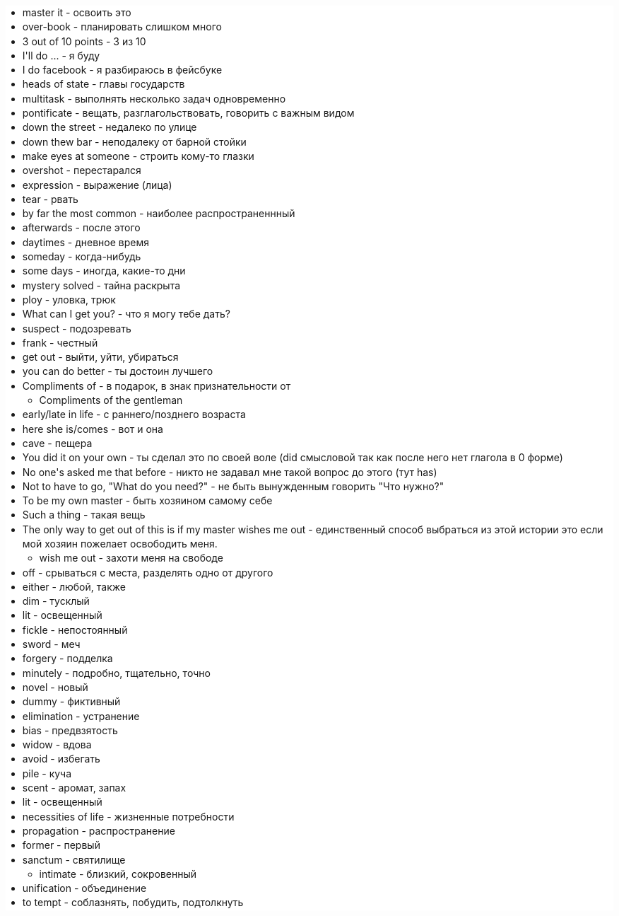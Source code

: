 - master it - освоить это
- over-book - планировать слишком много
- 3 out of 10 points - 3 из 10
- I'll do ... - я буду
- I do facebook - я разбираюсь в фейсбуке
- heads of state - главы государств
- multitask - выполнять несколько задач одновременно
- pontificate - вещать, разглагольствовать, говорить с важным видом
- down the street - недалеко по улице
- down thew bar - неподалеку от барной стойки
- make eyes at someone - строить кому-то глазки
- overshot - перестарался
- expression - выражение (лица)
- tear - рвать
- by far the most common - наиболее распространеннный
- afterwards - после этого
- daytimes - дневное время
- someday - когда-нибудь
- some days - иногда, какие-то дни
- mystery solved - тайна раскрыта
- ploy - уловка, трюк
- What can I get you? - что я могу тебе дать?
- suspect - подозревать
- frank - честный
- get out - выйти, уйти, убираться
- you can do better - ты достоин лучшего
- Compliments of - в подарок, в знак признательности от
	- Compliments of the gentleman
- early/late in life - с раннего/позднего возраста
- here she is/comes - вот и она
- cave - пещера
- You did it on your own - ты сделал это по своей воле (did смысловой так как после него нет глагола в 0 форме)
- No one's asked me that before - никто не задавал мне такой вопрос до этого (тут has)
- Not to have to go, "What do you need?" - не быть вынужденным говорить "Что нужно?"
- To be my own master - быть хозяином самому себе
- Such a thing - такая вещь
- The only way to get out of this is if my master wishes me out - единственный способ выбраться из этой истории это если мой хозяин пожелает освободить меня.
	- wish me out - захоти меня на свободе 
- off - срываться с места, разделять одно от другого
- either - любой, также
- dim - тусклый
- lit - освещенный
- fickle - непостоянный
- sword - меч
- forgery - подделка
- minutely - подробно, тщательно, точно
- novel - новый
- dummy - фиктивный
- elimination - устранение
- bias - предвзятость
- widow - вдова
- avoid - избегать
- pile - куча
- scent - аромат, запах
- lit - освещенный
- necessities of life - жизненные потребности
- propagation - распространение
- former - первый
- sanctum - святилище
	- intimate - близкий, сокровенный
- unification - объединение
- to tempt - соблазнять, побудить, подтолкнуть 